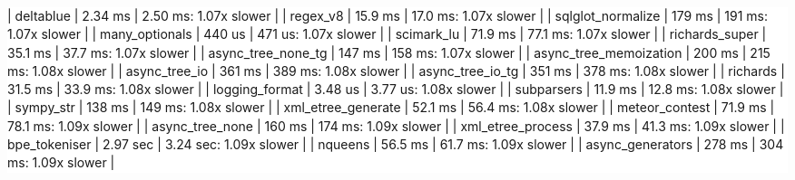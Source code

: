 | deltablue                        | 2.34 ms                                                                                                           | 2.50 ms: 1.07x slower                                                                                                   |
| regex_v8                         | 15.9 ms                                                                                                           | 17.0 ms: 1.07x slower                                                                                                   |
| sqlglot_normalize                | 179 ms                                                                                                            | 191 ms: 1.07x slower                                                                                                    |
| many_optionals                   | 440 us                                                                                                            | 471 us: 1.07x slower                                                                                                    |
| scimark_lu                       | 71.9 ms                                                                                                           | 77.1 ms: 1.07x slower                                                                                                   |
| richards_super                   | 35.1 ms                                                                                                           | 37.7 ms: 1.07x slower                                                                                                   |
| async_tree_none_tg               | 147 ms                                                                                                            | 158 ms: 1.07x slower                                                                                                    |
| async_tree_memoization           | 200 ms                                                                                                            | 215 ms: 1.08x slower                                                                                                    |
| async_tree_io                    | 361 ms                                                                                                            | 389 ms: 1.08x slower                                                                                                    |
| async_tree_io_tg                 | 351 ms                                                                                                            | 378 ms: 1.08x slower                                                                                                    |
| richards                         | 31.5 ms                                                                                                           | 33.9 ms: 1.08x slower                                                                                                   |
| logging_format                   | 3.48 us                                                                                                           | 3.77 us: 1.08x slower                                                                                                   |
| subparsers                       | 11.9 ms                                                                                                           | 12.8 ms: 1.08x slower                                                                                                   |
| sympy_str                        | 138 ms                                                                                                            | 149 ms: 1.08x slower                                                                                                    |
| xml_etree_generate               | 52.1 ms                                                                                                           | 56.4 ms: 1.08x slower                                                                                                   |
| meteor_contest                   | 71.9 ms                                                                                                           | 78.1 ms: 1.09x slower                                                                                                   |
| async_tree_none                  | 160 ms                                                                                                            | 174 ms: 1.09x slower                                                                                                    |
| xml_etree_process                | 37.9 ms                                                                                                           | 41.3 ms: 1.09x slower                                                                                                   |
| bpe_tokeniser                    | 2.97 sec                                                                                                          | 3.24 sec: 1.09x slower                                                                                                  |
| nqueens                          | 56.5 ms                                                                                                           | 61.7 ms: 1.09x slower                                                                                                   |
| async_generators                 | 278 ms                                                                                                            | 304 ms: 1.09x slower                                                                                                    |